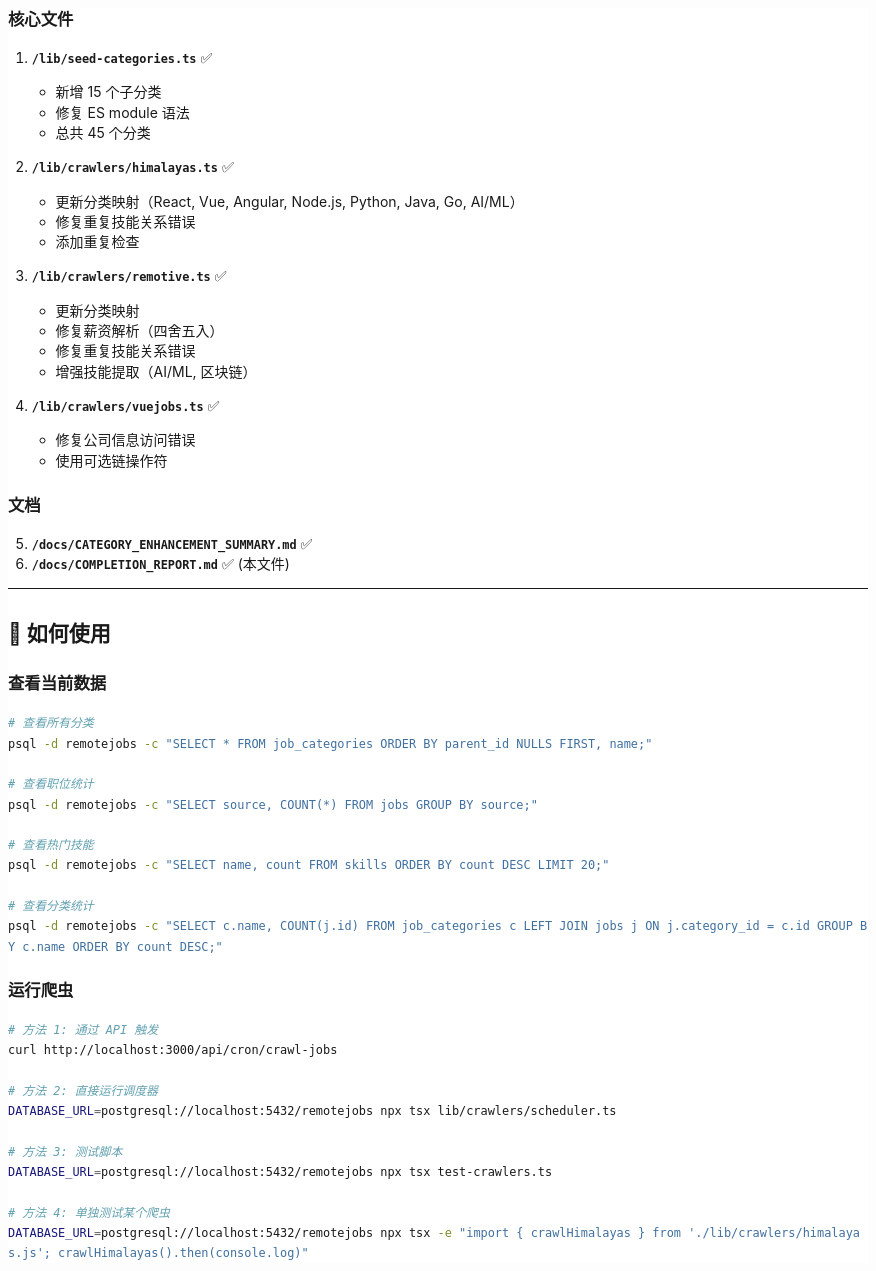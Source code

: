 ### 核心文件

1. **`/lib/seed-categories.ts`** ✅
   - 新增 15 个子分类
   - 修复 ES module 语法
   - 总共 45 个分类

2. **`/lib/crawlers/himalayas.ts`** ✅
   - 更新分类映射（React, Vue, Angular, Node.js, Python, Java, Go, AI/ML）
   - 修复重复技能关系错误
   - 添加重复检查

3. **`/lib/crawlers/remotive.ts`** ✅
   - 更新分类映射
   - 修复薪资解析（四舍五入）
   - 修复重复技能关系错误
   - 增强技能提取（AI/ML, 区块链）

4. **`/lib/crawlers/vuejobs.ts`** ✅
   - 修复公司信息访问错误
   - 使用可选链操作符

### 文档

5. **`/docs/CATEGORY_ENHANCEMENT_SUMMARY.md`** ✅
6. **`/docs/COMPLETION_REPORT.md`** ✅ (本文件)

---

## 🚀 如何使用

### 查看当前数据

```bash
# 查看所有分类
psql -d remotejobs -c "SELECT * FROM job_categories ORDER BY parent_id NULLS FIRST, name;"

# 查看职位统计
psql -d remotejobs -c "SELECT source, COUNT(*) FROM jobs GROUP BY source;"

# 查看热门技能
psql -d remotejobs -c "SELECT name, count FROM skills ORDER BY count DESC LIMIT 20;"

# 查看分类统计
psql -d remotejobs -c "SELECT c.name, COUNT(j.id) FROM job_categories c LEFT JOIN jobs j ON j.category_id = c.id GROUP BY c.name ORDER BY count DESC;"
```

### 运行爬虫

```bash
# 方法 1: 通过 API 触发
curl http://localhost:3000/api/cron/crawl-jobs

# 方法 2: 直接运行调度器
DATABASE_URL=postgresql://localhost:5432/remotejobs npx tsx lib/crawlers/scheduler.ts

# 方法 3: 测试脚本
DATABASE_URL=postgresql://localhost:5432/remotejobs npx tsx test-crawlers.ts

# 方法 4: 单独测试某个爬虫
DATABASE_URL=postgresql://localhost:5432/remotejobs npx tsx -e "import { crawlHimalayas } from './lib/crawlers/himalayas.js'; crawlHimalayas().then(console.log)"
```
